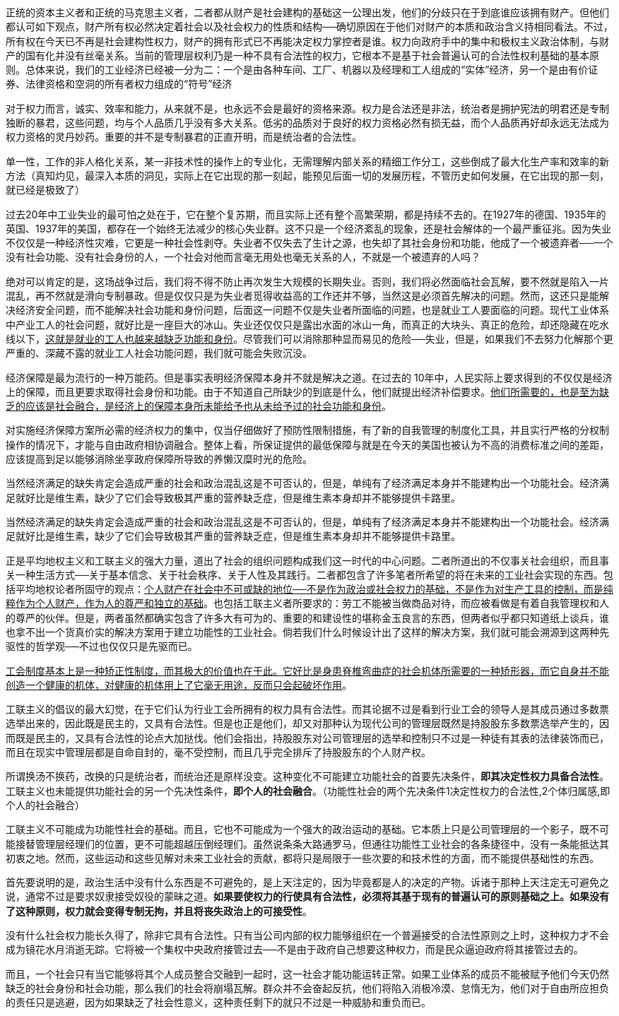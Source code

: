 正统的资本主义者和正统的马克思主义者，二者都从财产是社会建构的基础这一公理出发，他们的分歧只在于到底谁应该拥有财产。但他们都认可如下观点，财产所有权必然决定着社会以及社会权力的性质和结构──确切原因在于他们对财产的本质和政治含义持相同看法。不过，所有权在今天已不再是社会建构性权力，财产的拥有形式已不再能决定权力掌控者是谁。权力向政府手中的集中和极权主义政治体制，与财产的国有化并没有丝毫关系。当前的管理层权利乃是一种不具有合法性的权力，它根本不是基于社会普遍认可的合法性权利基础的基本原则。总体来说，我们的工业经济已经被一分为二：一个是由各种车间、工厂、机器以及经理和工人组成的“实体”经济，另一个是由有价证券、法律资格和空洞的所有者权力组成的“符号”经济

对于权力而言，诚实、效率和能力，从来就不是，也永远不会是最好的资格来源。权力是合法还是非法，统治者是拥护宪法的明君还是专制独断的暴君，这些问题，均与个人品质几乎没有多大关系。低劣的品质对于良好的权力资格必然有损无益，而个人品质再好却永远无法成为权力资格的灵丹妙药。重要的并不是专制暴君的正直开明，而是统治者的合法性。

单一性，工作的非人格化关系，某一非技术性的操作上的专业化，无需理解内部关系的精细工作分工，这些倒成了最大化生产率和效率的新方法（真知灼见，最深入本质的洞见，实际上在它出现的那一刻起，能预见后面一切的发展历程，不管历史如何发展，在它出现的那一刻，就已经是极致了）

过去20年中工业失业的最可怕之处在于，它在整个复苏期，而且实际上还有整个高繁荣期，都是持续不去的。在1927年的德国、1935年的英国、1937年的美国，都存在一个始终无法减少的核心失业群。这不只是一个经济紊乱的现象，还是社会解体的一个最严重征兆。因为失业不仅仅是一种经济性灾难，它更是一种社会性剥夺。失业者不仅失去了生计之源，也失却了其社会身份和功能，他成了一个被遗弃者──一个没有社会功能、没有社会身份的人，一个社会对他而言毫无用处也毫无关系的人，不就是一个被遗弃的人吗？

绝对可以肯定的是，这场战争过后，我们将不得不防止再次发生大规模的长期失业。否则，我们将必然面临社会瓦解，要不然就是陷入一片混乱，再不然就是滑向专制暴政。但是仅仅只是为失业者觅得收益高的工作还并不够，当然这是必须首先解决的问题。然而，这还只是能解决经济安全问题，而不能解决社会功能和身份问题，后面这一问题不仅是失业者所面临的问题，也是就业工人要面临的问题。现代工业体系中产业工人的社会问题，就好比是一座巨大的冰山。失业还仅仅只是露出水面的冰山一角，而真正的大块头、真正的危险，却还隐藏在吃水线以下，<u>这就是就业的工人也越来越缺乏功能和身份</u>。尽管我们可以消除那种显而易见的危险──失业，但是，如果我们不去努力化解那个更严重的、深藏不露的就业工人社会功能问题，我们就可能会失败沉没。

经济保障是最为流行的一种万能药。但是事实表明经济保障本身并不就是解决之道。在过去的 10年中，人民实际上要求得到的不仅仅是经济上的保障，而且更要求取得社会身份和功能。由于不知道自己所缺少的到底是什么，他们就提出经济补偿要求。<u>他们所需要的，也是至为缺乏的应该是社会融合，是经济上的保障本身所未能给予也从未给予过的社会功能和身份</u>。

对实施经济保障方案所必需的经济权力的集中，仅当仔细做好了预防性限制措施，有了新的自我管理的制度化工具，并且实行严格的分权制操作的情况下，才能与自由政府相协调融合。整体上看，所保证提供的最低保障与就是在今天的美国也被认为不高的消费标准之间的差距，应该提高到足以能够消除坐享政府保障所导致的养懒汉糜时光的危险。

当然经济满足的缺失肯定会造成严重的社会和政治混乱这是不可否认的，但是，单纯有了经济满足本身并不能建构出一个功能社会。经济满足就好比是维生素，缺少了它们会导致极其严重的营养缺乏症，但是维生素本身却并不能够提供卡路里。

当然经济满足的缺失肯定会造成严重的社会和政治混乱这是不可否认的，但是，单纯有了经济满足本身并不能建构出一个功能社会。经济满足就好比是维生素，缺少了它们会导致极其严重的营养缺乏症，但是维生素本身却并不能够提供卡路里。

正是平均地权主义和工联主义的强大力量，道出了社会的组织问题构成我们这一时代的中心问题。二者所道出的不仅事关社会组织，而且事关一种生活方式──关于基本信念、关于社会秩序、关于人性及其践行。二者都包含了许多笔者所希望的将在未来的工业社会实现的东西。包括平均地权论者所固守的观点：<u>个人财产在社会中不可或缺的地位──不是作为政治或社会权力的基础，不是作为对生产工具的控制，而是纯粹作为个人财产，作为人的尊严和独立的基础</u>。也包括工联主义者所要求的：劳工不能被当做商品对待，而应被看做是有着自我管理权和人的尊严的伙伴。但是，两者虽然都确实包含了许多大有可为的、重要的和建设性的堪称金玉良言的东西，但两者似乎都只知道纸上谈兵，谁也拿不出一个货真价实的解决方案用于建立功能性的工业社会。倘若我们什么时候设计出了这样的解决方案，我们就可能会溯源到这两种先驱性的哲学观──不过也仅仅只是先驱而已。

<u>工会制度基本上是一种矫正性制度，而其极大的价值也在于此。它好比是身患脊椎弯曲症的社会机体所需要的一种矫形器，而它自身并不能创造一个健康的机体，对健康的机体用上了它毫无用途，反而只会起破坏作用</u>。

工联主义的倡议的最大幻觉，在于它们认为行业工会所拥有的权力具有合法性。而其论据不过是看到行业工会的领导人是其成员通过多数票选举出来的，因此既是民主的，又具有合法性。但是也正是他们，却又对那种认为现代公司的管理层既然是持股股东多数票选举产生的，因而既是民主的，又具有合法性的论点大加挞伐。他们会指出，持股股东对公司管理层的选举和控制只不过是一种徒有其表的法律装饰而已，而且在现实中管理层都是自命自封的，毫不受控制，而且几乎完全排斥了持股股东的个人财产权。

所谓换汤不换药，改换的只是统治者，而统治还是原样没变。这种变化不可能建立功能社会的首要先决条件，**即其决定性权力具备合法性**。工联主义也未能提供功能社会的另一个先决性条件，**即个人的社会融合**。（功能性社会的两个先决条件1决定性权力的合法性,2个体归属感,即个人的社会融合）

工联主义不可能成为功能性社会的基础。而且，它也不可能成为一个强大的政治运动的基础。它本质上只是公司管理层的一个影子，既不可能接替管理层经理们的位置，更不可能超越压倒经理们。虽然说条条大路通罗马，但通往功能性工业社会的各条捷径中，没有一条能抵达其初衷之地。然而，这些运动和这些见解对未来工业社会的贡献，都将只是局限于一些次要的和技术性的方面，而不能提供基础性的东西。

首先要说明的是，政治生活中没有什么东西是不可避免的，是上天注定的，因为毕竟都是人的决定的产物。诉诸于那种上天注定无可避免之说，通常不过是要求奴隶接受奴役的蒙昧之道。**如果要使权力的行使具有合法性，必须将其基于现有的普遍认可的原则基础之上。如果没有了这种原则，权力就会变得专制无拘，并且将丧失政治上的可接受性**。

没有什么社会权力能长久得了，除非它具有合法性。只有当公司内部的权力能够组织在一个普遍接受的合法性原则之上时，这种权力才不会成为镜花水月消逝无踪。它将被一个集权中央政府接管过去──不是由于政府自己想要这种权力，而是民众逼迫政府将其接管过去的。

而且，一个社会只有当它能够将其个人成员整合交融到一起时，这一社会才能功能运转正常。如果工业体系的成员不能被赋予他们今天仍然缺乏的社会身份和社会功能，那么我们的社会将崩塌瓦解。群众并不会奋起反抗，他们将陷入消极冷漠、怠惰无为，他们对于自由所应担负的责任只是逃避，因为如果缺乏了社会性意义，这种责任剩下的就只不过是一种威胁和重负而已。
